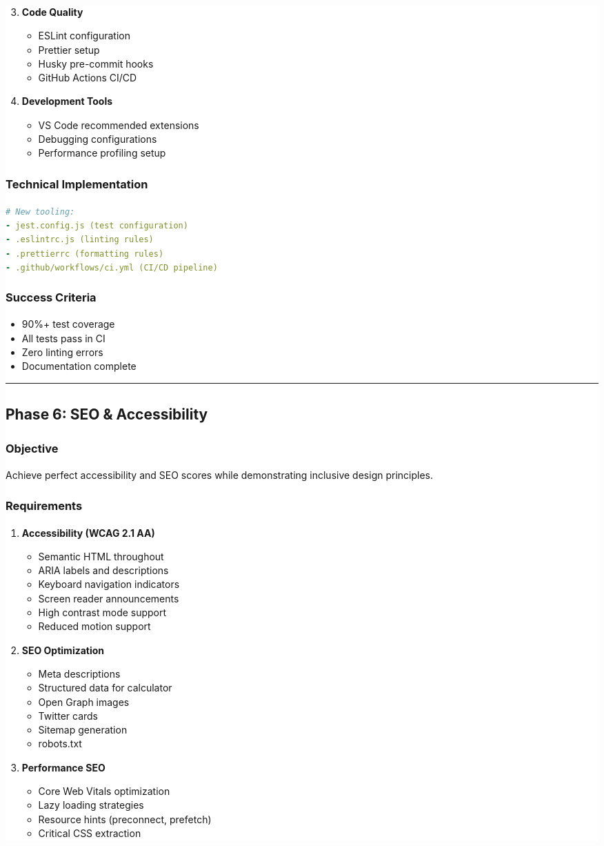 3. **Code Quality**
   - ESLint configuration
   - Prettier setup
   - Husky pre-commit hooks
   - GitHub Actions CI/CD

4. **Development Tools**
   - VS Code recommended extensions
   - Debugging configurations
   - Performance profiling setup

### Technical Implementation
```yaml
# New tooling:
- jest.config.js (test configuration)
- .eslintrc.js (linting rules)
- .prettierrc (formatting rules)
- .github/workflows/ci.yml (CI/CD pipeline)
```

### Success Criteria
- 90%+ test coverage
- All tests pass in CI
- Zero linting errors
- Documentation complete

---

## Phase 6: SEO & Accessibility

### Objective
Achieve perfect accessibility and SEO scores while demonstrating inclusive design principles.

### Requirements
1. **Accessibility (WCAG 2.1 AA)**
   - Semantic HTML throughout
   - ARIA labels and descriptions
   - Keyboard navigation indicators
   - Screen reader announcements
   - High contrast mode support
   - Reduced motion support

2. **SEO Optimization**
   - Meta descriptions
   - Structured data for calculator
   - Open Graph images
   - Twitter cards
   - Sitemap generation
   - robots.txt

3. **Performance SEO**
   - Core Web Vitals optimization
   - Lazy loading strategies
   - Resource hints (preconnect, prefetch)
   - Critical CSS extraction
